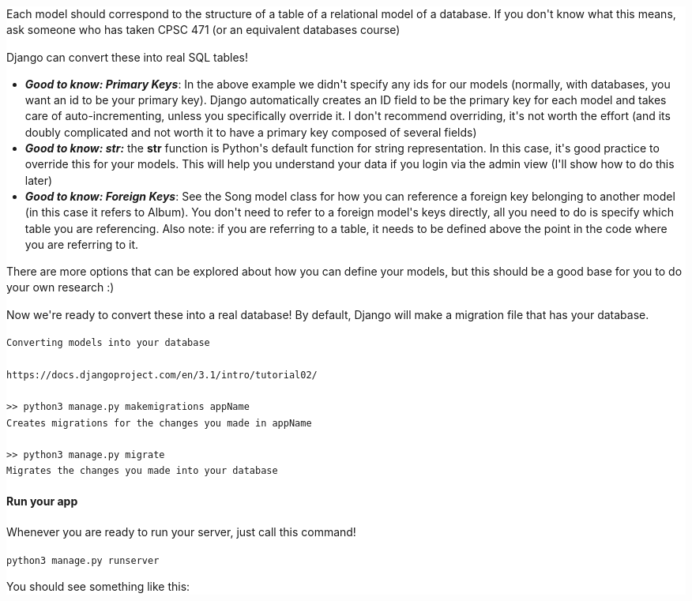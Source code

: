 
Each model should correspond to the structure of a table of a relational model of a database. If you don't know what this means, ask someone who has taken CPSC 471 (or an equivalent databases course)

Django can convert these into real SQL tables!

* **_Good to know: Primary Keys_**: In the above example we didn't specify any ids for our models (normally, with databases, you want an id to be your primary key). Django automatically creates an ID field to be the primary key for each model and takes care of auto-incrementing, unless you specifically override it. I don't recommend overriding, it's not worth the effort (and its doubly complicated and not worth it to have a primary key composed of several fields)
* **_Good to know: __str__:_** the __str__ function is Python's default function for string representation. In this case, it's good practice to override this for your models. This will help you understand your data if you login via the admin view (I'll show how to do this later)
* **_Good to know: Foreign Keys_**: See the Song model class for how you can reference a foreign key belonging to another model (in this case it refers to Album). You don't need to refer to a foreign model's keys directly, all you need to do is specify which table you are referencing. Also note: if you are referring to a table, it needs to be defined above the point in the code where you are referring to it. 

There are more options that can be explored about how you can define your models, but this should be a good base for you to do your own research :)

Now we're ready to convert these into a real database! By default, Django will make a migration file that has your database.


```
Converting models into your database

https://docs.djangoproject.com/en/3.1/intro/tutorial02/

>> python3 manage.py makemigrations appName
Creates migrations for the changes you made in appName

>> python3 manage.py migrate
Migrates the changes you made into your database

```

#### Run your app

Whenever you are ready to run your server, just call this command!


```bash
python3 manage.py runserver 
```

You should see something like this:
